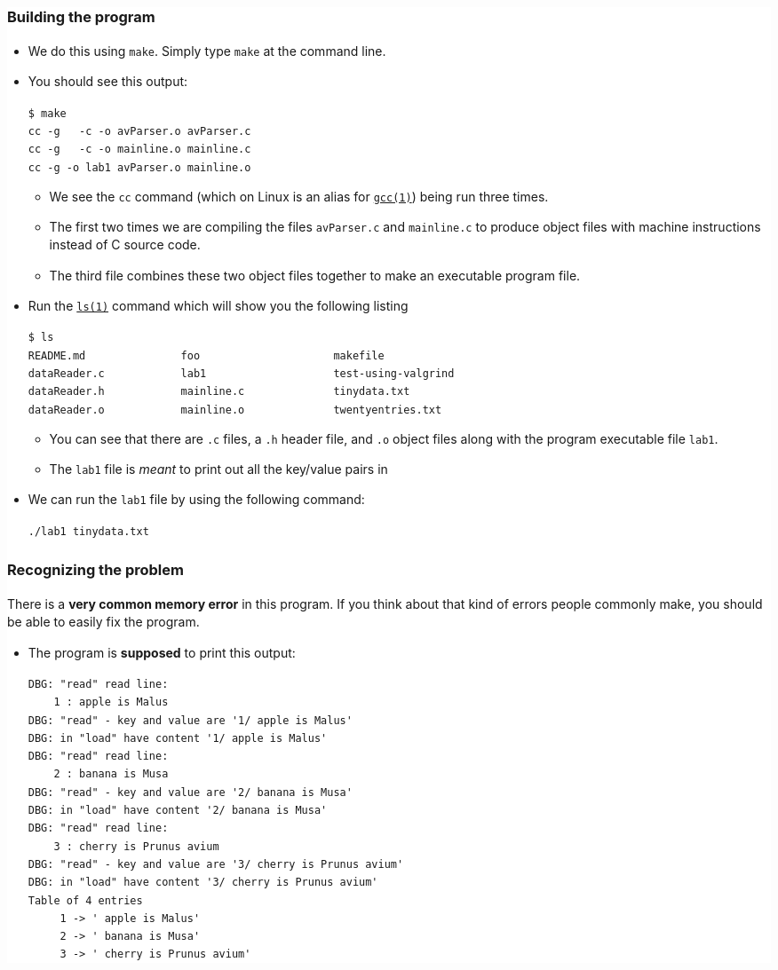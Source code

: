 ### Building the program

* We do this using `make`.  Simply type `make` at the command line.
* You should see this output:

	```
	$ make
	cc -g   -c -o avParser.o avParser.c
	cc -g   -c -o mainline.o mainline.c
	cc -g -o lab1 avParser.o mainline.o
	```

	* We see the `cc` command (which on Linux is an alias for [`gcc(1)`](https://man7.org/linux/man-pages/man1/gcc.1.html)) being run three times.

	* The first two times we are compiling the files `avParser.c` and `mainline.c` to produce object files with machine instructions instead of C source code.

	* The third file combines these two object files together to make an executable program file.

* Run the [`ls(1)`](https://man7.org/linux/man-pages/man1/ls.1.html) command which will show you the following listing

	```
	$ ls
	README.md               foo                     makefile
	dataReader.c            lab1                    test-using-valgrind
	dataReader.h            mainline.c              tinydata.txt
	dataReader.o            mainline.o              twentyentries.txt
	```

	* You can see that there are `.c` files, a `.h` header file, and `.o` object files along with the program executable file `lab1`.

	* The `lab1` file is *meant* to print out all the key/value pairs in 

* We can run the `lab1` file by using the following command:

	```
	./lab1 tinydata.txt
	```

### Recognizing the problem

There is a **very common memory error** in this program.  If you think about that kind of errors people commonly make, you should be able to easily fix the program.

* The program is **supposed** to print this output:

	```
	DBG: "read" read line:
		1 : apple is Malus
	DBG: "read" - key and value are '1/ apple is Malus'
	DBG: in "load" have content '1/ apple is Malus'
	DBG: "read" read line:
		2 : banana is Musa     
	DBG: "read" - key and value are '2/ banana is Musa'
	DBG: in "load" have content '2/ banana is Musa'
	DBG: "read" read line:
		3 : cherry is Prunus avium  
	DBG: "read" - key and value are '3/ cherry is Prunus avium'
	DBG: in "load" have content '3/ cherry is Prunus avium'
	Table of 4 entries
		 1 -> ' apple is Malus'
		 2 -> ' banana is Musa'
		 3 -> ' cherry is Prunus avium'
	```

